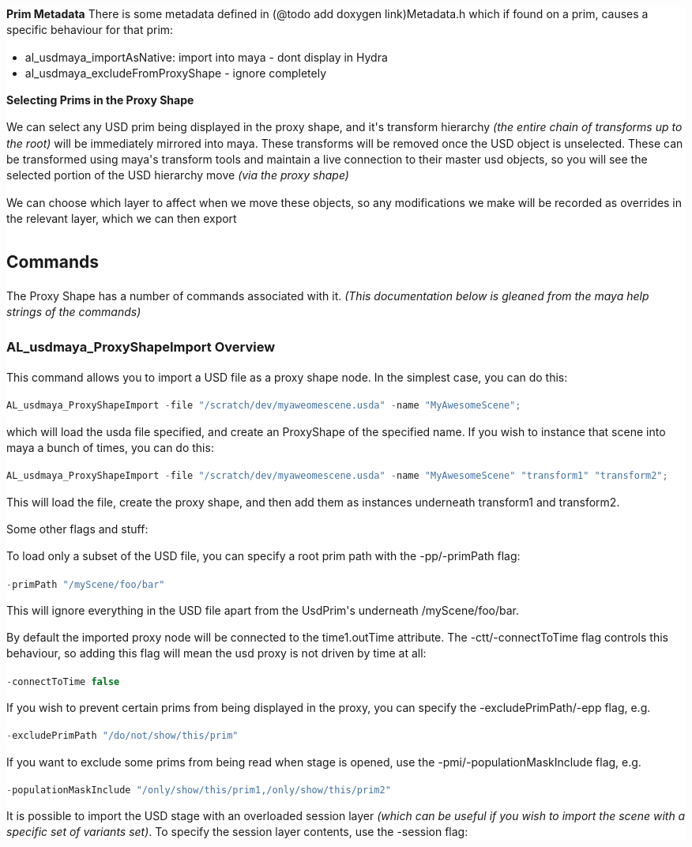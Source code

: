 **Prim Metadata**
There is some metadata defined in (@todo add doxygen link)Metadata.h which if found on a prim, causes a specific behaviour for that prim:
+ al_usdmaya_importAsNative: import into maya - dont display in Hydra
+ al_usdmaya_excludeFromProxyShape - ignore completely

**Selecting Prims in the Proxy Shape**

We can select any USD prim being displayed in the proxy shape, and it's transform hierarchy _(the entire chain of transforms up to the root)_ will be immediately mirrored into maya. 
These transforms will be removed once the USD object is unselected. 
These can be transformed using maya's transform tools and maintain a live connection to their master usd objects, so you will see the selected portion of the USD hierarchy move _(via the proxy shape)_

We can choose which layer to affect when we move these objects, so any modifications we make will be recorded as overrides in the relevant layer, which we can then export

## Commands

The Proxy Shape has a number of commands associated with it. _(This documentation below is gleaned from the maya help strings of the commands)_

### AL_usdmaya_ProxyShapeImport Overview

This command allows you to import a USD file as a proxy shape node. In the simplest case, you can do this:
```c++
AL_usdmaya_ProxyShapeImport -file "/scratch/dev/myaweomescene.usda" -name "MyAwesomeScene";
```
which will load the usda file specified, and create an ProxyShape of the specified name.
If you wish to instance that scene into maya a bunch of times, you can do this:
```c++
AL_usdmaya_ProxyShapeImport -file "/scratch/dev/myaweomescene.usda" -name "MyAwesomeScene" "transform1" "transform2";
```
This will load the file, create the proxy shape, and then add them as instances underneath transform1 and transform2.

Some other flags and stuff:

To load only a subset of the USD file, you can specify a root prim path with the -pp/-primPath flag:
```c++
-primPath "/myScene/foo/bar"
```
This will ignore everything in the USD file apart from the UsdPrim's underneath /myScene/foo/bar.

By default the imported proxy node will be connected to the time1.outTime attribute.
The -ctt/-connectToTime flag controls this behaviour, so adding this flag will mean the usd proxy is not driven by time at all:
```c++
-connectToTime false
```
If you wish to prevent certain prims from being displayed in the proxy, you can specify the -excludePrimPath/-epp flag, e.g.
```c++
-excludePrimPath "/do/not/show/this/prim"
```
If you want to exclude some prims from being read when stage is opened, use the -pmi/-populationMaskInclude flag, e.g.
```c++
-populationMaskInclude "/only/show/this/prim1,/only/show/this/prim2"
```
It is possible to import the USD stage with an overloaded session layer _(which can be useful if you wish to import 
the scene with a specific set of variants set)_.  To specify the session layer contents, use the -session flag:
```c++
```